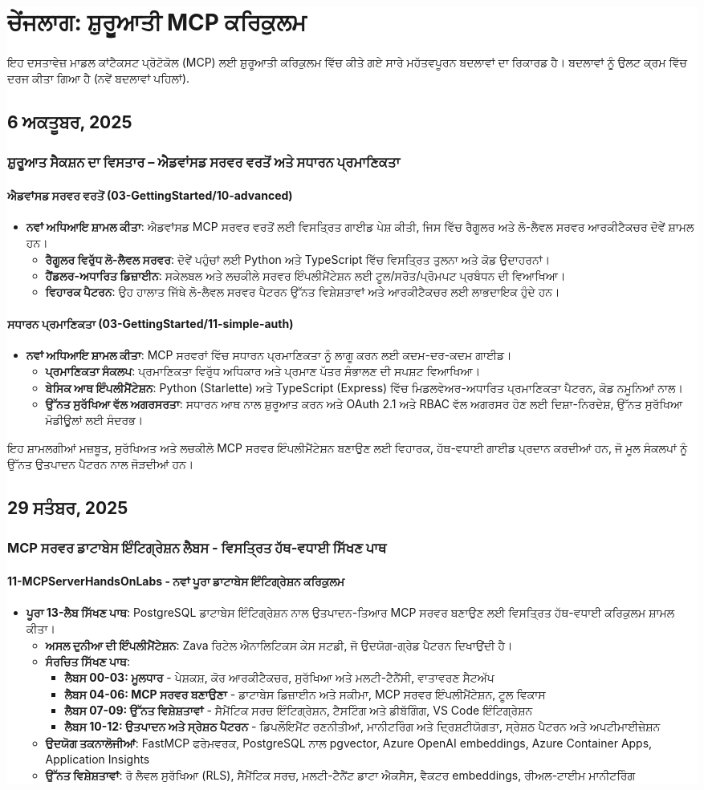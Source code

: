 
# ਚੇਂਜਲਾਗ: ਸ਼ੁਰੂਆਤੀ MCP ਕਰਿਕੁਲਮ

ਇਹ ਦਸਤਾਵੇਜ਼ ਮਾਡਲ ਕਾਂਟੈਕਸਟ ਪ੍ਰੋਟੋਕੋਲ (MCP) ਲਈ ਸ਼ੁਰੂਆਤੀ ਕਰਿਕੁਲਮ ਵਿੱਚ ਕੀਤੇ ਗਏ ਸਾਰੇ ਮਹੱਤਵਪੂਰਨ ਬਦਲਾਵਾਂ ਦਾ ਰਿਕਾਰਡ ਹੈ। ਬਦਲਾਵਾਂ ਨੂੰ ਉਲਟ ਕ੍ਰਮ ਵਿੱਚ ਦਰਜ ਕੀਤਾ ਗਿਆ ਹੈ (ਨਵੇਂ ਬਦਲਾਵਾਂ ਪਹਿਲਾਂ).

## 6 ਅਕਤੂਬਰ, 2025

### ਸ਼ੁਰੂਆਤ ਸੈਕਸ਼ਨ ਦਾ ਵਿਸਤਾਰ – ਐਡਵਾਂਸਡ ਸਰਵਰ ਵਰਤੋਂ ਅਤੇ ਸਧਾਰਨ ਪ੍ਰਮਾਣਿਕਤਾ

#### ਐਡਵਾਂਸਡ ਸਰਵਰ ਵਰਤੋਂ (03-GettingStarted/10-advanced)
- **ਨਵਾਂ ਅਧਿਆਇ ਸ਼ਾਮਲ ਕੀਤਾ**: ਐਡਵਾਂਸਡ MCP ਸਰਵਰ ਵਰਤੋਂ ਲਈ ਵਿਸਤ੍ਰਿਤ ਗਾਈਡ ਪੇਸ਼ ਕੀਤੀ, ਜਿਸ ਵਿੱਚ ਰੈਗੂਲਰ ਅਤੇ ਲੋ-ਲੈਵਲ ਸਰਵਰ ਆਰਕੀਟੈਕਚਰ ਦੋਵੇਂ ਸ਼ਾਮਲ ਹਨ।
  - **ਰੈਗੂਲਰ ਵਿਰੁੱਧ ਲੋ-ਲੈਵਲ ਸਰਵਰ**: ਦੋਵੇਂ ਪਹੁੰਚਾਂ ਲਈ Python ਅਤੇ TypeScript ਵਿੱਚ ਵਿਸਤ੍ਰਿਤ ਤੁਲਨਾ ਅਤੇ ਕੋਡ ਉਦਾਹਰਨਾਂ।
  - **ਹੈਂਡਲਰ-ਅਧਾਰਿਤ ਡਿਜ਼ਾਈਨ**: ਸਕੇਲਬਲ ਅਤੇ ਲਚਕੀਲੇ ਸਰਵਰ ਇੰਪਲੀਮੈਂਟੇਸ਼ਨ ਲਈ ਟੂਲ/ਸਰੋਤ/ਪ੍ਰੋਮਪਟ ਪ੍ਰਬੰਧਨ ਦੀ ਵਿਆਖਿਆ।
  - **ਵਿਹਾਰਕ ਪੈਟਰਨ**: ਉਹ ਹਾਲਾਤ ਜਿੱਥੇ ਲੋ-ਲੈਵਲ ਸਰਵਰ ਪੈਟਰਨ ਉੱਨਤ ਵਿਸ਼ੇਸ਼ਤਾਵਾਂ ਅਤੇ ਆਰਕੀਟੈਕਚਰ ਲਈ ਲਾਭਦਾਇਕ ਹੁੰਦੇ ਹਨ।

#### ਸਧਾਰਨ ਪ੍ਰਮਾਣਿਕਤਾ (03-GettingStarted/11-simple-auth)
- **ਨਵਾਂ ਅਧਿਆਇ ਸ਼ਾਮਲ ਕੀਤਾ**: MCP ਸਰਵਰਾਂ ਵਿੱਚ ਸਧਾਰਨ ਪ੍ਰਮਾਣਿਕਤਾ ਨੂੰ ਲਾਗੂ ਕਰਨ ਲਈ ਕਦਮ-ਦਰ-ਕਦਮ ਗਾਈਡ।
  - **ਪ੍ਰਮਾਣਿਕਤਾ ਸੰਕਲਪ**: ਪ੍ਰਮਾਣਿਕਤਾ ਵਿਰੁੱਧ ਅਧਿਕਾਰ ਅਤੇ ਪ੍ਰਮਾਣ ਪੱਤਰ ਸੰਭਾਲਣ ਦੀ ਸਪਸ਼ਟ ਵਿਆਖਿਆ।
  - **ਬੇਸਿਕ ਆਥ ਇੰਪਲੀਮੈਂਟੇਸ਼ਨ**: Python (Starlette) ਅਤੇ TypeScript (Express) ਵਿੱਚ ਮਿਡਲਵੇਅਰ-ਅਧਾਰਿਤ ਪ੍ਰਮਾਣਿਕਤਾ ਪੈਟਰਨ, ਕੋਡ ਨਮੂਨਿਆਂ ਨਾਲ।
  - **ਉੱਨਤ ਸੁਰੱਖਿਆ ਵੱਲ ਅਗਰਸਰਤਾ**: ਸਧਾਰਨ ਆਥ ਨਾਲ ਸ਼ੁਰੂਆਤ ਕਰਨ ਅਤੇ OAuth 2.1 ਅਤੇ RBAC ਵੱਲ ਅਗਰਸਰ ਹੋਣ ਲਈ ਦਿਸ਼ਾ-ਨਿਰਦੇਸ਼, ਉੱਨਤ ਸੁਰੱਖਿਆ ਮੋਡੀਊਲਾਂ ਲਈ ਸੰਦਰਭ।

ਇਹ ਸ਼ਾਮਲਗੀਆਂ ਮਜ਼ਬੂਤ, ਸੁਰੱਖਿਅਤ ਅਤੇ ਲਚਕੀਲੇ MCP ਸਰਵਰ ਇੰਪਲੀਮੈਂਟੇਸ਼ਨ ਬਣਾਉਣ ਲਈ ਵਿਹਾਰਕ, ਹੱਥ-ਵਧਾਈ ਗਾਈਡ ਪ੍ਰਦਾਨ ਕਰਦੀਆਂ ਹਨ, ਜੋ ਮੂਲ ਸੰਕਲਪਾਂ ਨੂੰ ਉੱਨਤ ਉਤਪਾਦਨ ਪੈਟਰਨ ਨਾਲ ਜੋੜਦੀਆਂ ਹਨ।

## 29 ਸਤੰਬਰ, 2025

### MCP ਸਰਵਰ ਡਾਟਾਬੇਸ ਇੰਟਿਗ੍ਰੇਸ਼ਨ ਲੈਬਸ - ਵਿਸਤ੍ਰਿਤ ਹੱਥ-ਵਧਾਈ ਸਿੱਖਣ ਪਾਥ

#### 11-MCPServerHandsOnLabs - ਨਵਾਂ ਪੂਰਾ ਡਾਟਾਬੇਸ ਇੰਟਿਗ੍ਰੇਸ਼ਨ ਕਰਿਕੁਲਮ
- **ਪੂਰਾ 13-ਲੈਬ ਸਿੱਖਣ ਪਾਥ**: PostgreSQL ਡਾਟਾਬੇਸ ਇੰਟਿਗ੍ਰੇਸ਼ਨ ਨਾਲ ਉਤਪਾਦਨ-ਤਿਆਰ MCP ਸਰਵਰ ਬਣਾਉਣ ਲਈ ਵਿਸਤ੍ਰਿਤ ਹੱਥ-ਵਧਾਈ ਕਰਿਕੁਲਮ ਸ਼ਾਮਲ ਕੀਤਾ।
  - **ਅਸਲ ਦੁਨੀਆ ਦੀ ਇੰਪਲੀਮੈਂਟੇਸ਼ਨ**: Zava ਰਿਟੇਲ ਐਨਾਲਿਟਿਕਸ ਕੇਸ ਸਟਡੀ, ਜੋ ਉਦਯੋਗ-ਗ੍ਰੇਡ ਪੈਟਰਨ ਦਿਖਾਉਂਦੀ ਹੈ।
  - **ਸੰਰਚਿਤ ਸਿੱਖਣ ਪਾਥ**:
    - **ਲੈਬਸ 00-03: ਮੂਲਧਾਰ** - ਪੇਸ਼ਕਸ਼, ਕੋਰ ਆਰਕੀਟੈਕਚਰ, ਸੁਰੱਖਿਆ ਅਤੇ ਮਲਟੀ-ਟੈਨੈਂਸੀ, ਵਾਤਾਵਰਣ ਸੈਟਅੱਪ
    - **ਲੈਬਸ 04-06: MCP ਸਰਵਰ ਬਣਾਉਣਾ** - ਡਾਟਾਬੇਸ ਡਿਜ਼ਾਈਨ ਅਤੇ ਸਕੀਮਾ, MCP ਸਰਵਰ ਇੰਪਲੀਮੈਂਟੇਸ਼ਨ, ਟੂਲ ਵਿਕਾਸ  
    - **ਲੈਬਸ 07-09: ਉੱਨਤ ਵਿਸ਼ੇਸ਼ਤਾਵਾਂ** - ਸੈਮੈਂਟਿਕ ਸਰਚ ਇੰਟਿਗ੍ਰੇਸ਼ਨ, ਟੈਸਟਿੰਗ ਅਤੇ ਡੀਬੱਗਿੰਗ, VS Code ਇੰਟਿਗ੍ਰੇਸ਼ਨ
    - **ਲੈਬਸ 10-12: ਉਤਪਾਦਨ ਅਤੇ ਸ੍ਰੇਸ਼ਠ ਪੈਟਰਨ** - ਡਿਪਲੌਇਮੈਂਟ ਰਣਨੀਤੀਆਂ, ਮਾਨੀਟਰਿੰਗ ਅਤੇ ਦ੍ਰਿਸ਼ਟੀਯੋਗਤਾ, ਸ੍ਰੇਸ਼ਠ ਪੈਟਰਨ ਅਤੇ ਅਪਟੀਮਾਈਜ਼ੇਸ਼ਨ
  - **ਉਦਯੋਗ ਤਕਨਾਲੋਜੀਆਂ**: FastMCP ਫਰੇਮਵਰਕ, PostgreSQL ਨਾਲ pgvector, Azure OpenAI embeddings, Azure Container Apps, Application Insights
  - **ਉੱਨਤ ਵਿਸ਼ੇਸ਼ਤਾਵਾਂ**: ਰੋ ਲੈਵਲ ਸੁਰੱਖਿਆ (RLS), ਸੈਮੈਂਟਿਕ ਸਰਚ, ਮਲਟੀ-ਟੈਨੈਂਟ ਡਾਟਾ ਐਕਸੈਸ, ਵੈਕਟਰ embeddings, ਰੀਅਲ-ਟਾਈਮ ਮਾਨੀਟਰਿੰਗ
